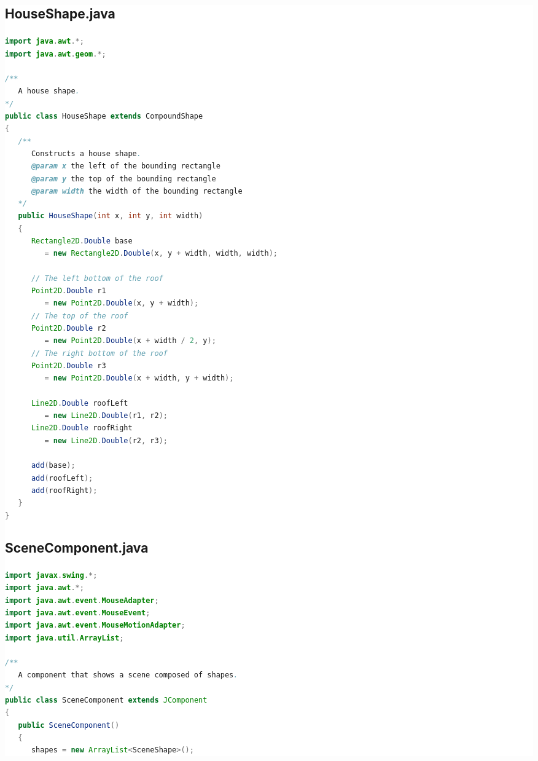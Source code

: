 ## HouseShape.java
```java
import java.awt.*;
import java.awt.geom.*;

/**
   A house shape.
*/
public class HouseShape extends CompoundShape
{
   /**
      Constructs a house shape.
      @param x the left of the bounding rectangle
      @param y the top of the bounding rectangle
      @param width the width of the bounding rectangle
   */
   public HouseShape(int x, int y, int width)
   {
      Rectangle2D.Double base 
         = new Rectangle2D.Double(x, y + width, width, width);

      // The left bottom of the roof
      Point2D.Double r1
         = new Point2D.Double(x, y + width);
      // The top of the roof
      Point2D.Double r2
         = new Point2D.Double(x + width / 2, y);
      // The right bottom of the roof
      Point2D.Double r3
         = new Point2D.Double(x + width, y + width);

      Line2D.Double roofLeft
         = new Line2D.Double(r1, r2);
      Line2D.Double roofRight
         = new Line2D.Double(r2, r3);

      add(base);
      add(roofLeft);
      add(roofRight);
   }
}

```

## SceneComponent.java
```java
import javax.swing.*;
import java.awt.*;
import java.awt.event.MouseAdapter;
import java.awt.event.MouseEvent;
import java.awt.event.MouseMotionAdapter;
import java.util.ArrayList;

/**
   A component that shows a scene composed of shapes.
*/
public class SceneComponent extends JComponent
{
   public SceneComponent()
   {
      shapes = new ArrayList<SceneShape>();

```
